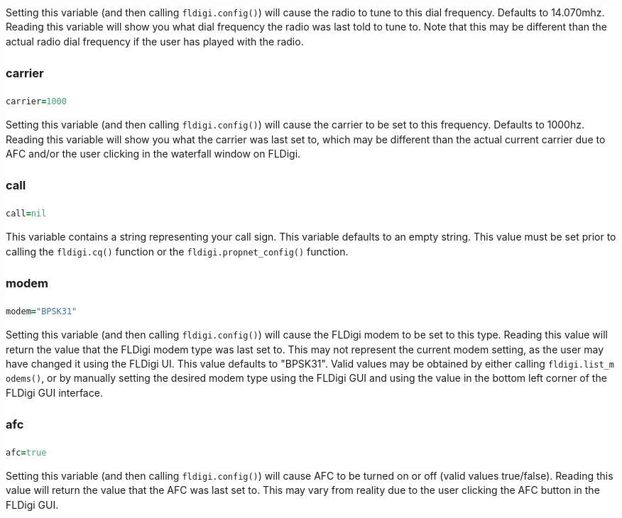 Setting this variable (and then calling `fldigi.config()`) will cause
the radio to tune to this dial frequency.  Defaults to 14.070mhz.
Reading this variable will show you what dial frequency the radio was
last told to tune to.  Note that this may be different than the actual
radio dial frequency if the user has played with the radio.

### carrier

```ruby
carrier=1000
```

Setting this variable (and then calling `fldigi.config()`) will cause
the carrier to be set to this frequency.  Defaults to 1000hz.  Reading
this variable will show you what the carrier was last set to, which
may be different than the actual current carrier due to AFC and/or the
user clicking in the waterfall window on FLDigi.

### call

```ruby
call=nil
```

This variable contains a string representing your call sign.  This
variable defaults to an empty string.  This value must be set prior to
calling the `fldigi.cq()` function or the `fldigi.propnet_config()`
function.

### modem

```ruby
modem="BPSK31"
```

Setting this variable (and then calling `fldigi.config()`) will cause
the FLDigi modem to be set to this type.  Reading this value will
return the value that the FLDigi modem type was last set to.  This may
not represent the current modem setting, as the user may have changed
it using the FLDigi UI.  This value defaults to "BPSK31".  Valid
values may be obtained by either calling `fldigi.list_modems()`, or by
manually setting the desired modem type using the FLDigi GUI and using
the value in the bottom left corner of the FLDigi GUI interface.

### afc

```ruby
afc=true
```

Setting this variable (and then calling `fldigi.config()`) will cause
AFC to be turned on or off (valid values true/false).  Reading this
value will return the value that the AFC was last set to.  This may
vary from reality due to the user clicking the AFC button in the
FLDigi GUI.
